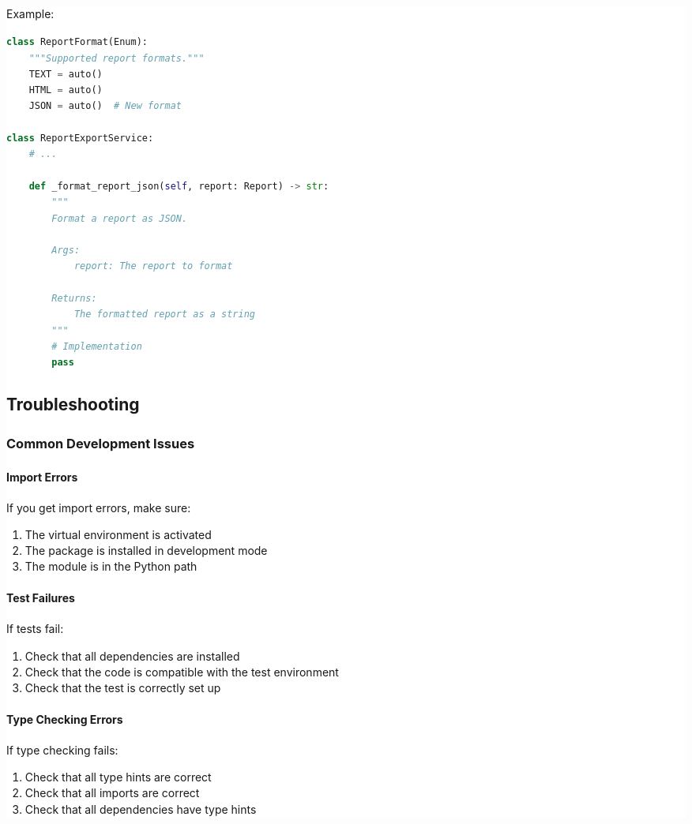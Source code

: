Example:

```python
class ReportFormat(Enum):
    """Supported report formats."""
    TEXT = auto()
    HTML = auto()
    JSON = auto()  # New format

class ReportExportService:
    # ...
    
    def _format_report_json(self, report: Report) -> str:
        """
        Format a report as JSON.
        
        Args:
            report: The report to format
            
        Returns:
            The formatted report as a string
        """
        # Implementation
        pass
```

## Troubleshooting

### Common Development Issues

#### Import Errors

If you get import errors, make sure:

1. The virtual environment is activated
2. The package is installed in development mode
3. The module is in the Python path

#### Test Failures

If tests fail:

1. Check that all dependencies are installed
2. Check that the code is compatible with the test environment
3. Check that the test is correctly set up

#### Type Checking Errors

If type checking fails:

1. Check that all type hints are correct
2. Check that all imports are correct
3. Check that all dependencies have type hints
